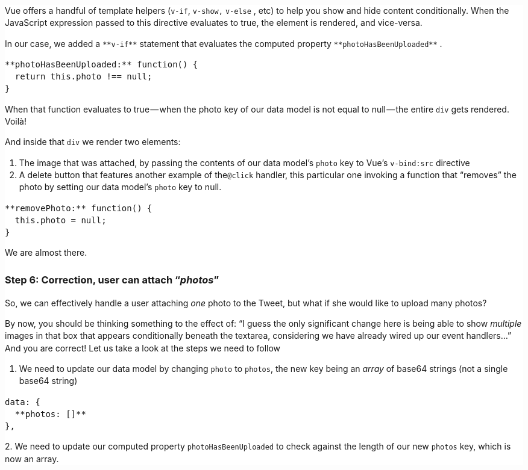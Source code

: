 Vue offers a handful of template helpers (`v-if`, `v-show,` `v-else` , etc) to help you show and hide content conditionally. When the JavaScript expression passed to this directive evaluates to true, the element is rendered, and vice-versa.

In our case, we added a `**v-if**` statement that evaluates the computed property `**photoHasBeenUploaded**` .

<pre name="b53e" id="b53e" class="graf graf--pre graf-after--p">**photoHasBeenUploaded:** function() {  
  return this.photo !== null;  
}</pre>

When that function evaluates to true — when the photo key of our data model is not equal to null — the entire `div` gets rendered. Voilà!

And inside that `div` we render two elements:

1.  The image that was attached, by passing the contents of our data model’s `photo` key to Vue’s `v-bind:src` directive
2.  A delete button that features another example of the`@click` handler, this particular one invoking a function that “removes” the photo by setting our data model’s `photo` key to null.

<pre name="59c1" id="59c1" class="graf graf--pre graf-after--li">**removePhoto:** function() {  
  this.photo = null;  
}</pre>

We are almost there.

### Step 6: Correction, user can attach “**_photos_**”

So, we can effectively handle a user attaching _one_ photo to the Tweet, but what if she would like to upload many photos?





<iframe data-width="800" data-height="600" width="700" height="525" src="/media/c783b11dc8c035258e74e1b8fc0db98f?postId=eab5aa193d77" data-media-id="c783b11dc8c035258e74e1b8fc0db98f" data-thumbnail="https://i.embed.ly/1/image?url=https%3A%2F%2Fs3-us-west-2.amazonaws.com%2Fi.cdpn.io%2F135907.JNjGWN.small.0c058e79-3683-4603-98a8-9f743488ff15.png&amp;key=4fce0568f2ce49e8b54624ef71a8a5bd" allowfullscreen="" frameborder="0"></iframe>





By now, you should be thinking something to the effect of: “I guess the only significant change here is being able to show _multiple_ images in that box that appears conditionally beneath the textarea, considering we have already wired up our event handlers…” And you are correct! Let us take a look at the steps we need to follow

1.  We need to update our data model by changing `photo` to `photos`, the new key being an _array_ of base64 strings (not a single base64 string)

<pre name="2878" id="2878" class="graf graf--pre graf-after--li">data: {  
  **photos: []**  
},</pre>

2\. We need to update our computed property `photoHasBeenUploaded` to check against the length of our new `photos` key, which is now an array.
